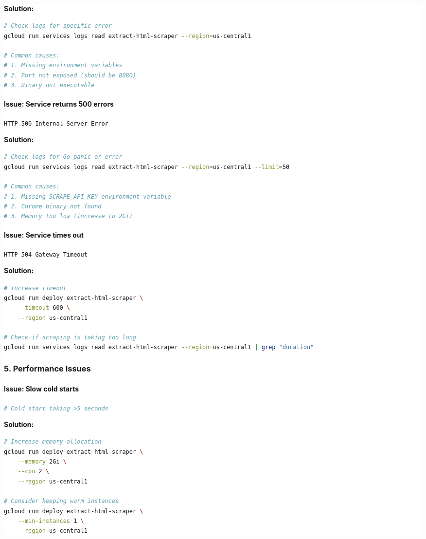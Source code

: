 **Solution:**
```bash
# Check logs for specific error
gcloud run services logs read extract-html-scraper --region=us-central1

# Common causes:
# 1. Missing environment variables
# 2. Port not exposed (should be 8080)
# 3. Binary not executable
```

#### Issue: Service returns 500 errors
```bash
HTTP 500 Internal Server Error
```

**Solution:**
```bash
# Check logs for Go panic or error
gcloud run services logs read extract-html-scraper --region=us-central1 --limit=50

# Common causes:
# 1. Missing SCRAPE_API_KEY environment variable
# 2. Chrome binary not found
# 3. Memory too low (increase to 2Gi)
```

#### Issue: Service times out
```bash
HTTP 504 Gateway Timeout
```

**Solution:**
```bash
# Increase timeout
gcloud run deploy extract-html-scraper \
    --timeout 600 \
    --region us-central1

# Check if scraping is taking too long
gcloud run services logs read extract-html-scraper --region=us-central1 | grep "duration"
```

### 5. Performance Issues

#### Issue: Slow cold starts
```bash
# Cold start taking >5 seconds
```

**Solution:**
```bash
# Increase memory allocation
gcloud run deploy extract-html-scraper \
    --memory 2Gi \
    --cpu 2 \
    --region us-central1

# Consider keeping warm instances
gcloud run deploy extract-html-scraper \
    --min-instances 1 \
    --region us-central1
```
